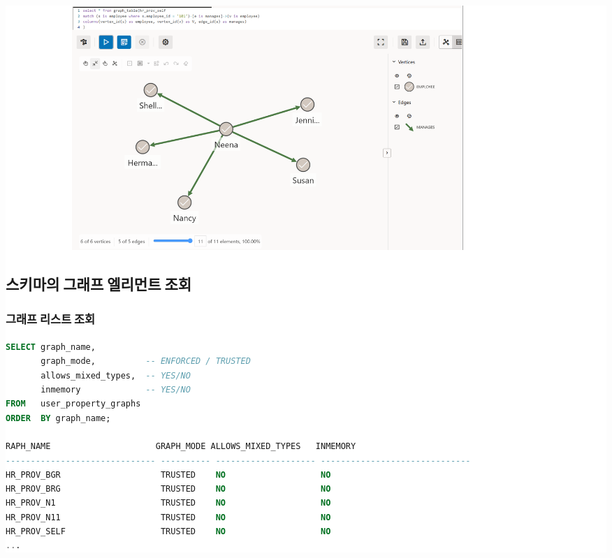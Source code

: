 <img src="./images/manages_101.png" width="750px" height="350px"></img>


## 스키마의 그래프 엘리먼트 조회

### 그래프 리스트 조회

```sql
SELECT graph_name,
       graph_mode,          -- ENFORCED / TRUSTED
       allows_mixed_types,  -- YES/NO
       inmemory             -- YES/NO
FROM   user_property_graphs
ORDER  BY graph_name;

RAPH_NAME                     GRAPH_MODE ALLOWS_MIXED_TYPES   INMEMORY
------------------------------ ---------- -------------------- ------------------------------
HR_PROV_BGR                    TRUSTED    NO                   NO
HR_PROV_BRG                    TRUSTED    NO                   NO
HR_PROV_N1                     TRUSTED    NO                   NO
HR_PROV_N11                    TRUSTED    NO                   NO
HR_PROV_SELF                   TRUSTED    NO                   NO
...

```
